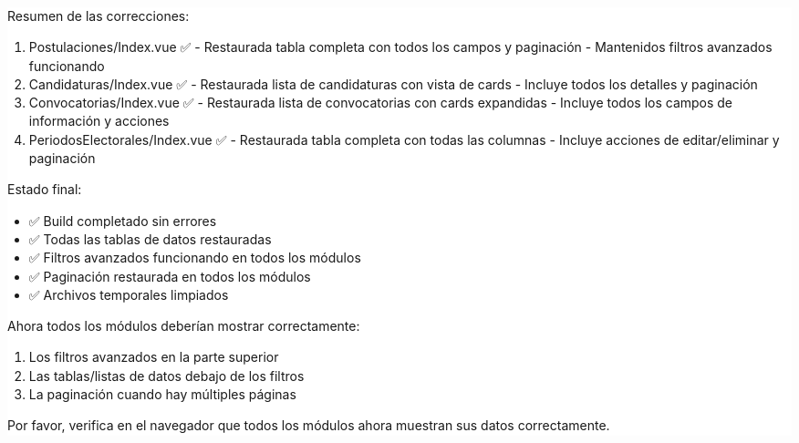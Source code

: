   Resumen de las correcciones:

  1. Postulaciones/Index.vue ✅
    - Restaurada tabla completa con todos los campos y
  paginación
    - Mantenidos filtros avanzados funcionando
  2. Candidaturas/Index.vue ✅
    - Restaurada lista de candidaturas con vista de cards
    - Incluye todos los detalles y paginación
  3. Convocatorias/Index.vue ✅
    - Restaurada lista de convocatorias con cards expandidas
    - Incluye todos los campos de información y acciones
  4. PeriodosElectorales/Index.vue ✅
    - Restaurada tabla completa con todas las columnas
    - Incluye acciones de editar/eliminar y paginación

  Estado final:

  - ✅ Build completado sin errores
  - ✅ Todas las tablas de datos restauradas
  - ✅ Filtros avanzados funcionando en todos los módulos
  - ✅ Paginación restaurada en todos los módulos
  - ✅ Archivos temporales limpiados

  Ahora todos los módulos deberían mostrar correctamente:
  1. Los filtros avanzados en la parte superior
  2. Las tablas/listas de datos debajo de los filtros
  3. La paginación cuando hay múltiples páginas

  Por favor, verifica en el navegador que todos los módulos
  ahora muestran sus datos correctamente.